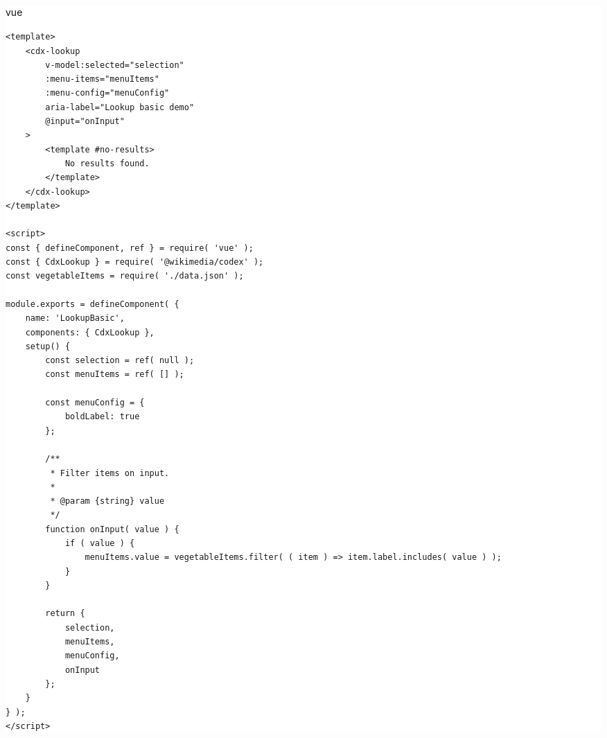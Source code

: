 vue

```
<template>
	<cdx-lookup
		v-model:selected="selection"
		:menu-items="menuItems"
		:menu-config="menuConfig"
		aria-label="Lookup basic demo"
		@input="onInput"
	>
		<template #no-results>
			No results found.
		</template>
	</cdx-lookup>
</template>

<script>
const { defineComponent, ref } = require( 'vue' );
const { CdxLookup } = require( '@wikimedia/codex' );
const vegetableItems = require( './data.json' );

module.exports = defineComponent( {
	name: 'LookupBasic',
	components: { CdxLookup },
	setup() {
		const selection = ref( null );
		const menuItems = ref( [] );

		const menuConfig = {
			boldLabel: true
		};

		/**
		 * Filter items on input.
		 *
		 * @param {string} value
		 */
		function onInput( value ) {
			if ( value ) {
				menuItems.value = vegetableItems.filter( ( item ) => item.label.includes( value ) );
			}
		}

		return {
			selection,
			menuItems,
			menuConfig,
			onInput
		};
	}
} );
</script>
```
